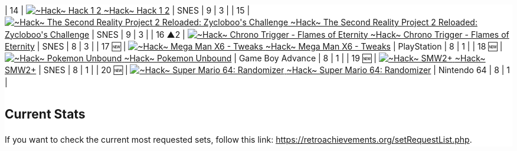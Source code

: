 | 14               | <a class="gameicon-link" href="https://retroachievements.org/game/17038" target="_blank" rel="noopener"> <img class="gameicon" src="https://retroachievements.org/Images/039222.png" alt="~Hack~ Hack 1 2"> <span>~Hack~ Hack 1 2</span></a>                                                                                                      | SNES             |    9     |        3        |
| 15               | <a class="gameicon-link" href="https://retroachievements.org/game/2950" target="_blank" rel="noopener"> <img class="gameicon" src="https://retroachievements.org/Images/041368.png" alt="~Hack~ The Second Reality Project 2 Reloaded: Zycloboo's Challenge"> <span>~Hack~ The Second Reality Project 2 Reloaded: Zycloboo's Challenge</span></a> | SNES             |    9     |        3        |
| 16 ▲2            | <a class="gameicon-link" href="https://retroachievements.org/game/1383" target="_blank" rel="noopener"> <img class="gameicon" src="https://retroachievements.org/Images/019108.png" alt="~Hack~ Chrono Trigger - Flames of Eternity"> <span>~Hack~ Chrono Trigger - Flames of Eternity</span></a>                                                 | SNES             |    8     |        3        |
| 17 🆕             | <a class="gameicon-link" href="https://retroachievements.org/game/17185" target="_blank" rel="noopener"> <img class="gameicon" src="https://retroachievements.org/Images/050036.png" alt="~Hack~ Mega Man X6 - Tweaks"> <span>~Hack~ Mega Man X6 - Tweaks</span></a>                                                                              | PlayStation      |    8     |        1        |
| 18 🆕             | <a class="gameicon-link" href="https://retroachievements.org/game/17530" target="_blank" rel="noopener"> <img class="gameicon" src="https://retroachievements.org/Images/050037.png" alt="~Hack~ Pokemon Unbound"> <span>~Hack~ Pokemon Unbound</span></a>                                                                                        | Game Boy Advance |    8     |        1        |
| 19 🆕             | <a class="gameicon-link" href="https://retroachievements.org/game/12885" target="_blank" rel="noopener"> <img class="gameicon" src="https://retroachievements.org/Images/050038.png" alt="~Hack~ SMW2+"> <span>~Hack~ SMW2+</span></a>                                                                                                            | SNES             |    8     |        1        |
| 20 🆕             | <a class="gameicon-link" href="https://retroachievements.org/game/10509" target="_blank" rel="noopener"> <img class="gameicon" src="https://retroachievements.org/Images/050039.png" alt="~Hack~ Super Mario 64: Randomizer"> <span>~Hack~ Super Mario 64: Randomizer</span></a>                                                                  | Nintendo 64      |    8     |        1        |

## Current Stats

If you want to check the current most requested sets, follow this link: <https://retroachievements.org/setRequestList.php>.
